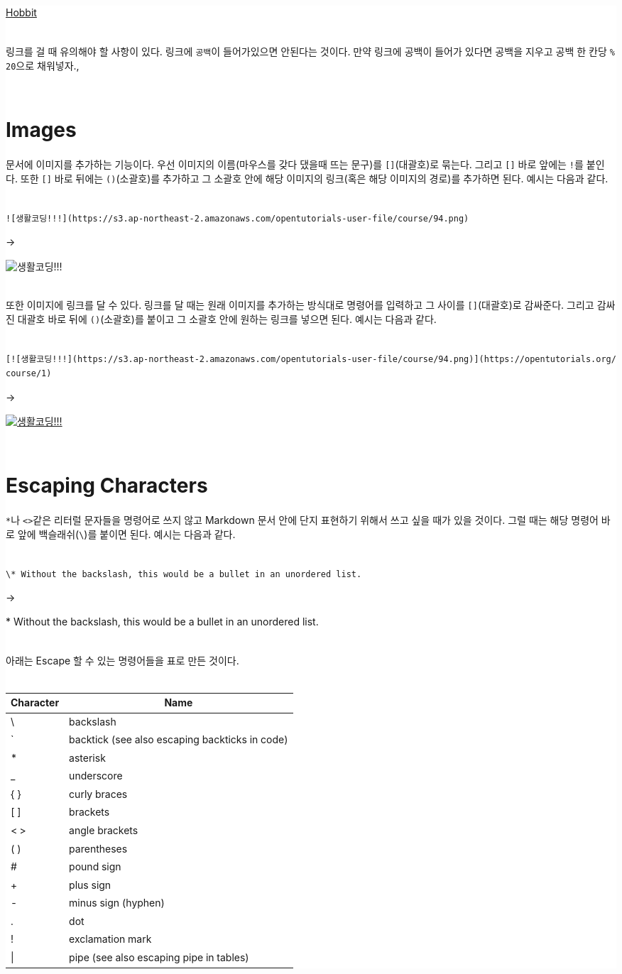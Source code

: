 [1]: https://en.wikipedia.org/wiki/Hobbit#Lifestyle "Hobbit lifestyles"

[Hobbit][1]<br><br>

링크를 걸 때 유의해야 할 사항이 있다. 링크에 `공백`이 들어가있으면 안된다는 것이다. 만약 링크에 공백이 들어가 있다면 공백을 지우고 공백 한 칸당 `%20`으로 채워넣자.,<br><br>

# Images

문서에 이미지를 추가하는 기능이다. 우선 이미지의 이름(마우스를 갖다 댔을때 뜨는 문구)를 `[]`(대괄호)로 묶는다. 그리고 `[]` 바로 앞에는 `!`를 붙인다. 또한 `[]` 바로 뒤에는 `()`(소괄호)를 추가하고 그 소괄호 안에 해당 이미지의 링크(혹은 해당 이미지의 경로)를 추가하면 된다. 예시는 다음과 같다.<br><br>

    ![생활코딩!!!](https://s3.ap-northeast-2.amazonaws.com/opentutorials-user-file/course/94.png)

-> <br>

![생활코딩!!!](https://s3.ap-northeast-2.amazonaws.com/opentutorials-user-file/course/94.png)<br><br>

또한 이미지에 링크를 달 수 있다. 링크를 달 때는 원래 이미지를 추가하는 방식대로 명령어를 입력하고 그 사이를 `[]`(대괄호)로 감싸준다. 그리고 감싸진 대괄호 바로 뒤에 `()`(소괄호)를 붙이고 그 소괄호 안에 원하는 링크를 넣으면 된다. 예시는 다음과 같다.<br><br>

    [![생활코딩!!!](https://s3.ap-northeast-2.amazonaws.com/opentutorials-user-file/course/94.png)](https://opentutorials.org/course/1)

->

[![생활코딩!!!](https://s3.ap-northeast-2.amazonaws.com/opentutorials-user-file/course/94.png)](https://opentutorials.org/course/1)<br><br>

# Escaping Characters

`*`나 `<>`같은 리터럴 문자들을 명령어로 쓰지 않고 Markdown 문서 안에 단지 표현하기 위해서 쓰고 싶을 때가 있을 것이다. 그럴 때는 해당 명령어 바로 앞에 백슬래쉬(`\`)를 붙이면 된다. 예시는 다음과 같다.<br><br>

    \* Without the backslash, this would be a bullet in an unordered list.

-> <br>

\* Without the backslash, this would be a bullet in an unordered list.<br><br>

아래는 Escape 할 수 있는 명령어들을 표로 만든 것이다.<br><br>

| Character | Name                                           |
| --------- | ---------------------------------------------- |
| \\        | backslash                                      |
| \`        | backtick (see also escaping backticks in code) |
| \*        | asterisk                                       |
| \_        | underscore                                     |
| \{ }      | curly braces                                   |
| \[ ]      | brackets                                       |
| \< >      | angle brackets                                 |
| \( )      | parentheses                                    |
| \#        | pound sign                                     |
| \+        | plus sign                                      |
| \-        | minus sign (hyphen)                            |
| \.        | dot                                            |
| \!        | exclamation mark                               |
| \|        | pipe (see also escaping pipe in tables)        |
